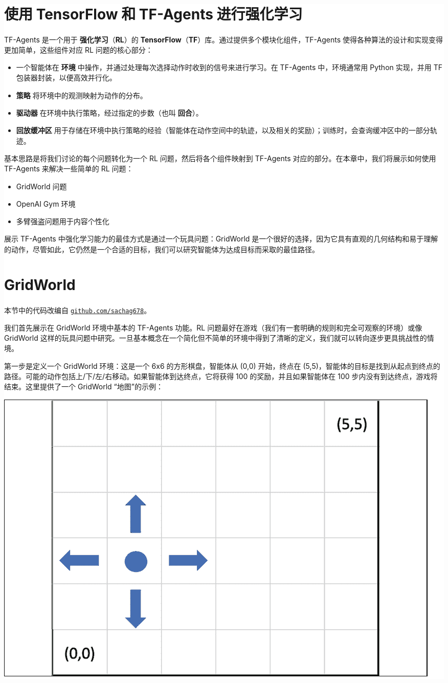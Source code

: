 

# 使用 TensorFlow 和 TF-Agents 进行强化学习

TF-Agents 是一个用于 **强化学习**（**RL**）的 **TensorFlow**（**TF**）库。通过提供多个模块化组件，TF-Agents 使得各种算法的设计和实现变得更加简单，这些组件对应 RL 问题的核心部分：

+   一个智能体在 **环境** 中操作，并通过处理每次选择动作时收到的信号来进行学习。在 TF-Agents 中，环境通常用 Python 实现，并用 TF 包装器封装，以便高效并行化。

+   **策略** 将环境中的观测映射为动作的分布。

+   **驱动器** 在环境中执行策略，经过指定的步数（也叫 **回合**）。

+   **回放缓冲区** 用于存储在环境中执行策略的经验（智能体在动作空间中的轨迹，以及相关的奖励）；训练时，会查询缓冲区中的一部分轨迹。

基本思路是将我们讨论的每个问题转化为一个 RL 问题，然后将各个组件映射到 TF-Agents 对应的部分。在本章中，我们将展示如何使用 TF-Agents 来解决一些简单的 RL 问题：

+   GridWorld 问题

+   OpenAI Gym 环境

+   多臂强盗问题用于内容个性化

展示 TF-Agents 中强化学习能力的最佳方式是通过一个玩具问题：GridWorld 是一个很好的选择，因为它具有直观的几何结构和易于理解的动作，尽管如此，它仍然是一个合适的目标，我们可以研究智能体为达成目标而采取的最佳路径。

# GridWorld

本节中的代码改编自 [`github.com/sachag678`](https://github.com/sachag678)。

我们首先展示在 GridWorld 环境中基本的 TF-Agents 功能。RL 问题最好在游戏（我们有一套明确的规则和完全可观察的环境）或像 GridWorld 这样的玩具问题中研究。一旦基本概念在一个简化但不简单的环境中得到了清晰的定义，我们就可以转向逐步更具挑战性的情境。

第一步是定义一个 GridWorld 环境：这是一个 6x6 的方形棋盘，智能体从 (0,0) 开始，终点在 (5,5)，智能体的目标是找到从起点到终点的路径。可能的动作包括上/下/左/右移动。如果智能体到达终点，它将获得 100 的奖励，并且如果智能体在 100 步内没有到达终点，游戏将结束。这里提供了一个 GridWorld “地图”的示例：

![Chart, box and whisker chart  Description automatically generated](img/B16254_11_01.png)
